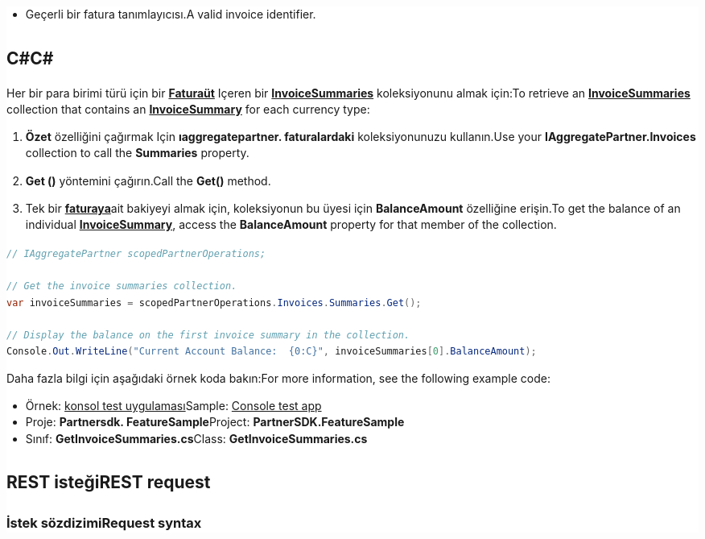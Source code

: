 - <span data-ttu-id="ce078-114">Geçerli bir fatura tanımlayıcısı.</span><span class="sxs-lookup"><span data-stu-id="ce078-114">A valid invoice identifier.</span></span>

## <a name="c"></a><span data-ttu-id="ce078-115">C\#</span><span class="sxs-lookup"><span data-stu-id="ce078-115">C\#</span></span>

<span data-ttu-id="ce078-116">Her bir para birimi türü için bir [**Faturaüt**](invoice-resources.md#invoicesummary) Içeren bir [**InvoiceSummaries**](invoice-resources.md#invoicesummaries) koleksiyonunu almak için:</span><span class="sxs-lookup"><span data-stu-id="ce078-116">To retrieve an [**InvoiceSummaries**](invoice-resources.md#invoicesummaries) collection that contains an [**InvoiceSummary**](invoice-resources.md#invoicesummary) for each currency type:</span></span>

1. <span data-ttu-id="ce078-117">**Özet** özelliğini çağırmak Için **ıaggregatepartner. faturalardaki** koleksiyonunuzu kullanın.</span><span class="sxs-lookup"><span data-stu-id="ce078-117">Use your **IAggregatePartner.Invoices** collection to call the **Summaries** property.</span></span>

2. <span data-ttu-id="ce078-118">**Get ()** yöntemini çağırın.</span><span class="sxs-lookup"><span data-stu-id="ce078-118">Call the **Get()** method.</span></span>
3. <span data-ttu-id="ce078-119">Tek bir [**faturaya**](invoice-resources.md#invoicesummary)ait bakiyeyi almak için, koleksiyonun bu üyesi için **BalanceAmount** özelliğine erişin.</span><span class="sxs-lookup"><span data-stu-id="ce078-119">To get the balance of an individual [**InvoiceSummary**](invoice-resources.md#invoicesummary), access the **BalanceAmount** property for that member of the collection.</span></span>

``` csharp
// IAggregatePartner scopedPartnerOperations;

// Get the invoice summaries collection.
var invoiceSummaries = scopedPartnerOperations.Invoices.Summaries.Get();

// Display the balance on the first invoice summary in the collection.
Console.Out.WriteLine("Current Account Balance:  {0:C}", invoiceSummaries[0].BalanceAmount);
```

<span data-ttu-id="ce078-120">Daha fazla bilgi için aşağıdaki örnek koda bakın:</span><span class="sxs-lookup"><span data-stu-id="ce078-120">For more information, see the following example code:</span></span>

- <span data-ttu-id="ce078-121">Örnek: [konsol test uygulaması](console-test-app.md)</span><span class="sxs-lookup"><span data-stu-id="ce078-121">Sample: [Console test app](console-test-app.md)</span></span>
- <span data-ttu-id="ce078-122">Proje: **Partnersdk. FeatureSample**</span><span class="sxs-lookup"><span data-stu-id="ce078-122">Project: **PartnerSDK.FeatureSample**</span></span>
- <span data-ttu-id="ce078-123">Sınıf: **GetInvoiceSummaries.cs**</span><span class="sxs-lookup"><span data-stu-id="ce078-123">Class: **GetInvoiceSummaries.cs**</span></span>

## <a name="rest-request"></a><span data-ttu-id="ce078-124">REST isteği</span><span class="sxs-lookup"><span data-stu-id="ce078-124">REST request</span></span>

### <a name="request-syntax"></a><span data-ttu-id="ce078-125">İstek sözdizimi</span><span class="sxs-lookup"><span data-stu-id="ce078-125">Request syntax</span></span>
